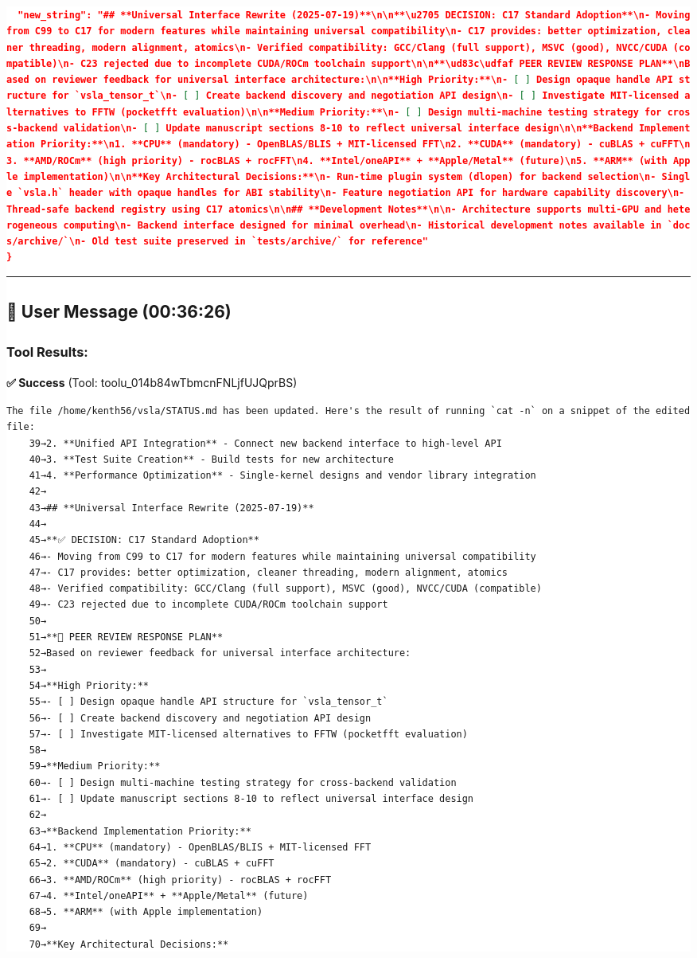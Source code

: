 ```json
  "new_string": "## **Universal Interface Rewrite (2025-07-19)**\n\n**\u2705 DECISION: C17 Standard Adoption**\n- Moving from C99 to C17 for modern features while maintaining universal compatibility\n- C17 provides: better optimization, cleaner threading, modern alignment, atomics\n- Verified compatibility: GCC/Clang (full support), MSVC (good), NVCC/CUDA (compatible)\n- C23 rejected due to incomplete CUDA/ROCm toolchain support\n\n**\ud83c\udfaf PEER REVIEW RESPONSE PLAN**\nBased on reviewer feedback for universal interface architecture:\n\n**High Priority:**\n- [ ] Design opaque handle API structure for `vsla_tensor_t`\n- [ ] Create backend discovery and negotiation API design\n- [ ] Investigate MIT-licensed alternatives to FFTW (pocketfft evaluation)\n\n**Medium Priority:**\n- [ ] Design multi-machine testing strategy for cross-backend validation\n- [ ] Update manuscript sections 8-10 to reflect universal interface design\n\n**Backend Implementation Priority:**\n1. **CPU** (mandatory) - OpenBLAS/BLIS + MIT-licensed FFT\n2. **CUDA** (mandatory) - cuBLAS + cuFFT\n3. **AMD/ROCm** (high priority) - rocBLAS + rocFFT\n4. **Intel/oneAPI** + **Apple/Metal** (future)\n5. **ARM** (with Apple implementation)\n\n**Key Architectural Decisions:**\n- Run-time plugin system (dlopen) for backend selection\n- Single `vsla.h` header with opaque handles for ABI stability\n- Feature negotiation API for hardware capability discovery\n- Thread-safe backend registry using C17 atomics\n\n## **Development Notes**\n\n- Architecture supports multi-GPU and heterogeneous computing\n- Backend interface designed for minimal overhead\n- Historical development notes available in `docs/archive/`\n- Old test suite preserved in `tests/archive/` for reference"
}
```

---

## 👤 User Message (00:36:26)

### Tool Results:

**✅ Success** (Tool: toolu_014b84wTbmcnFNLjfUJQprBS)
```
The file /home/kenth56/vsla/STATUS.md has been updated. Here's the result of running `cat -n` on a snippet of the edited file:
    39→2. **Unified API Integration** - Connect new backend interface to high-level API
    40→3. **Test Suite Creation** - Build tests for new architecture
    41→4. **Performance Optimization** - Single-kernel designs and vendor library integration
    42→
    43→## **Universal Interface Rewrite (2025-07-19)**
    44→
    45→**✅ DECISION: C17 Standard Adoption**
    46→- Moving from C99 to C17 for modern features while maintaining universal compatibility
    47→- C17 provides: better optimization, cleaner threading, modern alignment, atomics
    48→- Verified compatibility: GCC/Clang (full support), MSVC (good), NVCC/CUDA (compatible)
    49→- C23 rejected due to incomplete CUDA/ROCm toolchain support
    50→
    51→**🎯 PEER REVIEW RESPONSE PLAN**
    52→Based on reviewer feedback for universal interface architecture:
    53→
    54→**High Priority:**
    55→- [ ] Design opaque handle API structure for `vsla_tensor_t`
    56→- [ ] Create backend discovery and negotiation API design
    57→- [ ] Investigate MIT-licensed alternatives to FFTW (pocketfft evaluation)
    58→
    59→**Medium Priority:**
    60→- [ ] Design multi-machine testing strategy for cross-backend validation
    61→- [ ] Update manuscript sections 8-10 to reflect universal interface design
    62→
    63→**Backend Implementation Priority:**
    64→1. **CPU** (mandatory) - OpenBLAS/BLIS + MIT-licensed FFT
    65→2. **CUDA** (mandatory) - cuBLAS + cuFFT
    66→3. **AMD/ROCm** (high priority) - rocBLAS + rocFFT
    67→4. **Intel/oneAPI** + **Apple/Metal** (future)
    68→5. **ARM** (with Apple implementation)
    69→
    70→**Key Architectural Decisions:**
```